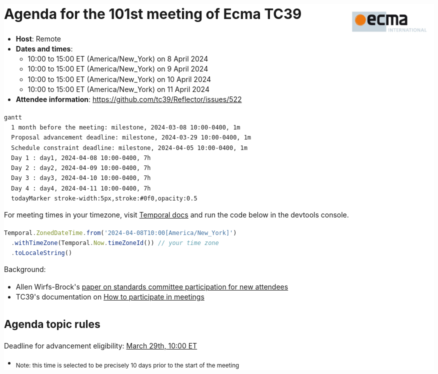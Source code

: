 <img src="../images/Ecma_RVB-003.jpg" align="right" height="70" alt="Ecma logo" /> 

# Agenda for the 101st meeting of Ecma TC39

- **Host**: Remote
- **Dates and times**:
  - 10:00 to 15:00 ET (America/New_York) on 8 April 2024
  - 10:00 to 15:00 ET (America/New_York) on 9 April 2024
  - 10:00 to 15:00 ET (America/New_York) on 10 April 2024
  - 10:00 to 15:00 ET (America/New_York) on 11 April 2024
- **Attendee information**: https://github.com/tc39/Reflector/issues/522

```mermaid
gantt
  1 month before the meeting: milestone, 2024-03-08 10:00-0400, 1m
  Proposal advancement deadline: milestone, 2024-03-29 10:00-0400, 1m
  Schedule constraint deadline: milestone, 2024-04-05 10:00-0400, 1m
  Day 1 : day1, 2024-04-08 10:00-0400, 7h
  Day 2 : day2, 2024-04-09 10:00-0400, 7h
  Day 3 : day3, 2024-04-10 10:00-0400, 7h
  Day 4 : day4, 2024-04-11 10:00-0400, 7h
  todayMarker stroke-width:5px,stroke:#0f0,opacity:0.5
```

For meeting times in your timezone, visit [Temporal docs](https://tc39.es/proposal-temporal/docs/) and run the code below in the devtools console.

```js
Temporal.ZonedDateTime.from('2024-04-08T10:00[America/New_York]')
  .withTimeZone(Temporal.Now.timeZoneId()) // your time zone
  .toLocaleString()
```

Background:

- Allen Wirfs-Brock's [paper on standards committee participation for new attendees](http://wirfs-brock.com/allen/files/papers/standpats-asianplop2016.pdf)
- TC39's documentation on [How to participate in meetings](https://github.com/tc39/how-we-work/blob/HEAD/how-to-participate-in-meetings.md)

## Agenda topic rules

Deadline for advancement eligibility: [March 29th, 10:00 ET](https://www.timeanddate.com/countdown/spring?iso=20240329T10&p0=179&msg=TC39+Submission+deadline&font=slab)

- <sub>Note: this time is selected to be precisely 10 days prior to the start of the meeting</sub>
